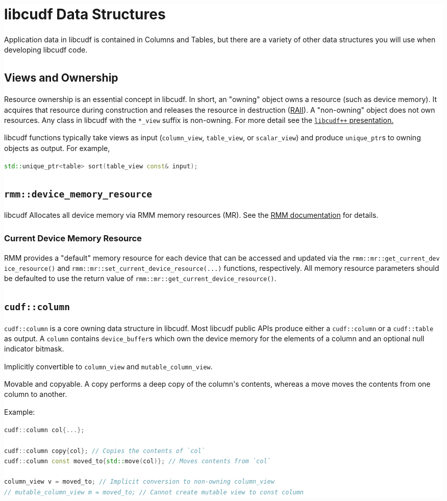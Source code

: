 # libcudf Data Structures

Application data in libcudf is contained in Columns and Tables, but there are a variety of other
data structures you will use when developing libcudf code.

## Views and Ownership

Resource ownership is an essential concept in libcudf. In short, an "owning" object owns a 
resource (such as device memory). It acquires that resource during construction and releases the 
resource in destruction ([RAII](https://en.cppreference.com/w/cpp/language/raii)). A "non-owning"
object does not own resources. Any class in libcudf with the `*_view` suffix is non-owning. For more
detail see the [`libcudf++` presentation.](https://docs.google.com/presentation/d/1zKzAtc1AWFKfMhiUlV5yRZxSiPLwsObxMlWRWz_f5hA/edit?usp=sharing)

libcudf functions typically take views as input (`column_view`, `table_view`, or `scalar_view`)
and produce `unique_ptr`s to owning objects as output. For example, 

```c++
std::unique_ptr<table> sort(table_view const& input);
```

## `rmm::device_memory_resource`<a name="memory_resource"></a>

libcudf Allocates all device memory via RMM memory resources (MR). See the 
[RMM documentation](https://github.com/rapidsai/rmm/blob/main/README.md) for details.

### Current Device Memory Resource

RMM provides a "default" memory resource for each device that can be accessed and updated via the
`rmm::mr::get_current_device_resource()` and `rmm::mr::set_current_device_resource(...)` functions, 
respectively. All memory resource parameters should be defaulted to use the return value of 
`rmm::mr::get_current_device_resource()`. 

## `cudf::column`

`cudf::column` is a core owning data structure in libcudf. Most libcudf public APIs produce either 
a `cudf::column` or a `cudf::table` as output. A `column` contains `device_buffer`s which own the 
device memory for the elements of a column and an optional null indicator bitmask. 

Implicitly convertible to `column_view` and `mutable_column_view`. 

Movable and copyable. A copy performs a deep copy of the column's contents, whereas a move moves 
the contents from one column to another.

Example:
```c++
cudf::column col{...};

cudf::column copy{col}; // Copies the contents of `col`
cudf::column const moved_to{std::move(col)}; // Moves contents from `col`

column_view v = moved_to; // Implicit conversion to non-owning column_view
// mutable_column_view m = moved_to; // Cannot create mutable view to const column
```
